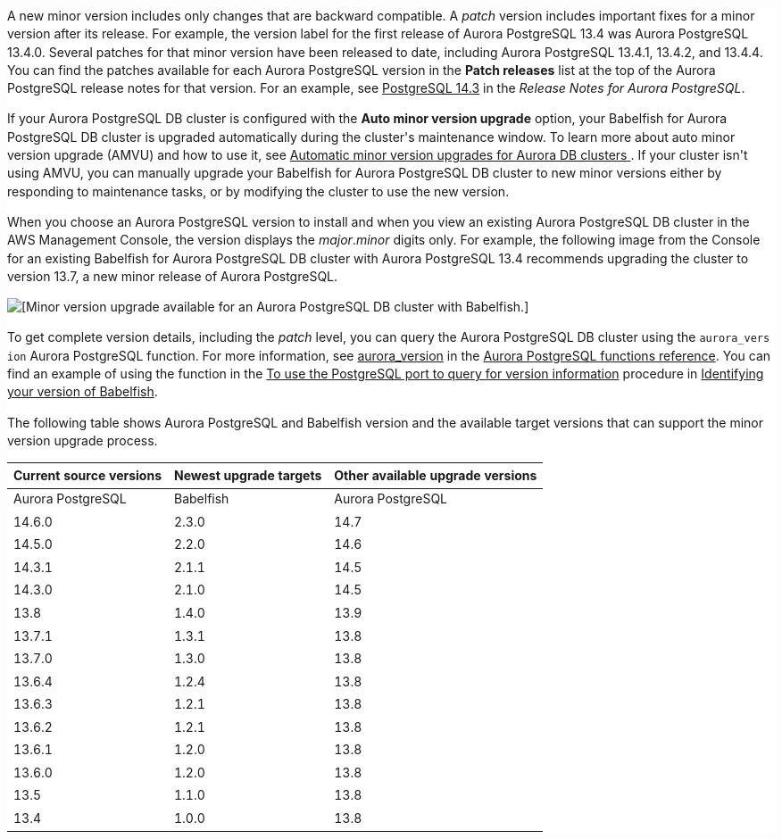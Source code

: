 A new minor version includes only changes that are backward compatible\. A *patch* version includes important fixes for a minor version after its release\. For example, the version label for the first release of Aurora PostgreSQL 13\.4 was Aurora PostgreSQL 13\.4\.0\. Several patches for that minor version have been released to date, including Aurora PostgreSQL 13\.4\.1, 13\.4\.2, and 13\.4\.4\. You can find the patches available for each Aurora PostgreSQL version in the **Patch releases** list at the top of the Aurora PostgreSQL release notes for that version\. For an example, see [PostgreSQL 14\.3](https://docs.aws.amazon.com/AmazonRDS/latest/AuroraPostgreSQLReleaseNotes/AuroraPostgreSQL.Updates.html#AuroraPostgreSQL.Updates.20180305.143X) in the *Release Notes for Aurora PostgreSQL*\. 

If your Aurora PostgreSQL DB cluster is configured with the **Auto minor version upgrade** option, your Babelfish for Aurora PostgreSQL DB cluster is upgraded automatically during the cluster's maintenance window\. To learn more about auto minor version upgrade \(AMVU\) and how to use it, see [ Automatic minor version upgrades for Aurora DB clusters ](USER_UpgradeDBInstance.Maintenance.md#Aurora.Maintenance.AMVU)\. If your cluster isn't using AMVU, you can manually upgrade your Babelfish for Aurora PostgreSQL DB cluster to new minor versions either by responding to maintenance tasks, or by modifying the cluster to use the new version\. 

When you choose an Aurora PostgreSQL version to install and when you view an existing Aurora PostgreSQL DB cluster in the AWS Management Console, the version displays the *major*\.*minor* digits only\. For example, the following image from the Console for an existing Babelfish for Aurora PostgreSQL DB cluster with Aurora PostgreSQL 13\.4 recommends upgrading the cluster to version 13\.7, a new minor release of Aurora PostgreSQL\. 

![\[Minor version upgrade available for an Aurora PostgreSQL DB cluster with Babelfish.\]](http://docs.aws.amazon.com/AmazonRDS/latest/AuroraUserGuide/images/apg-minor-upgrade-available-bfish-cluster.png)

To get complete version details, including the *patch* level, you can query the Aurora PostgreSQL DB cluster using the `aurora_version` Aurora PostgreSQL function\. For more information, see [aurora\_version](aurora_version.md) in the [Aurora PostgreSQL functions reference](Appendix.AuroraPostgreSQL.Functions.md)\. You can find an example of using the function in the [To use the PostgreSQL port to query for version information](babelfish-information-identify-version.md#apg-version-info-psql) procedure in [Identifying your version of Babelfish](babelfish-information-identify-version.md)\. 

The following table shows Aurora PostgreSQL and Babelfish version and the available target versions that can support the minor version upgrade process\.


| Current source versions | Newest upgrade targets | Other available upgrade versions | 
| --- | --- | --- | 
| Aurora PostgreSQL | Babelfish | Aurora PostgreSQL | Babelfish | Aurora PostgreSQL versions with Babelfish option | 
| 14\.6\.0 | 2\.3\.0 | 14\.7 | 2\.4\.0 |  |  |  | 
| 14\.5\.0 | 2\.2\.0 | 14\.6 | 2\.3\.0 |  |  |  | 
| 14\.3\.1 | 2\.1\.1 | 14\.5 | 2\.2\.0 |  |  |  | 
| 14\.3\.0 | 2\.1\.0 | 14\.5 | 2\.2\.0 | 14\.3\.1 |  |  | 
| 13\.8 | 1\.4\.0 | 13\.9 | 1\.5\.0 |  |  |  | 
| 13\.7\.1 | 1\.3\.1 | 13\.8 | 1\.4\.0 | 13\.8 |  |  | 
| 13\.7\.0 | 1\.3\.0 | 13\.8 | 1\.4\.0 | 13\.7\.1 |  |  | 
| 13\.6\.4 | 1\.2\.4 | 13\.8 | 1\.4\.0 | 13\.7 |  |  | 
| 13\.6\.3 | 1\.2\.1 | 13\.8 | 1\.4\.0 | 13\.7 | 13\.6\.4 |  | 
| 13\.6\.2 | 1\.2\.1 | 13\.8 | 1\.4\.0 | 13\.7 | 13\.6\.4 |  | 
| 13\.6\.1 | 1\.2\.0 | 13\.8 | 1\.4\.0 | 13\.7 | 13\.6\.4 |  | 
| 13\.6\.0 | 1\.2\.0 | 13\.8 | 1\.4\.0 | 13\.7 | 13\.6\.4 |  | 
| 13\.5 | 1\.1\.0 | 13\.8 | 1\.4\.0 | 13\.7 | 13\.6 |  | 
| 13\.4 | 1\.0\.0 | 13\.8 | 1\.4\.0 | 13\.7 | 13\.6 | 13\.5 | 
